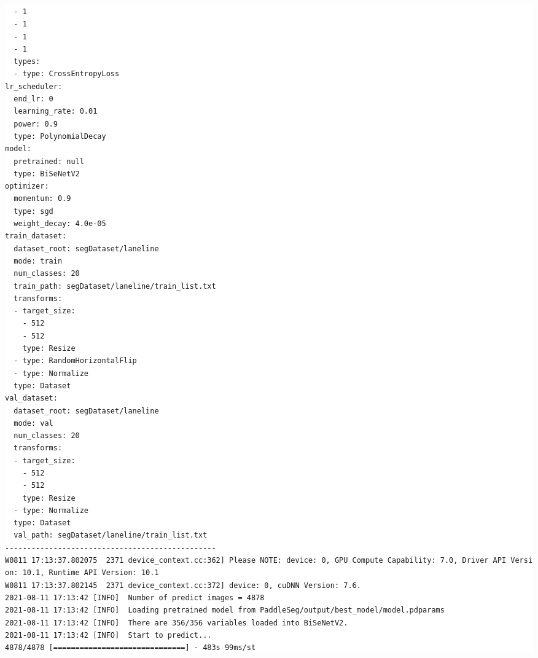       - 1
      - 1
      - 1
      - 1
      types:
      - type: CrossEntropyLoss
    lr_scheduler:
      end_lr: 0
      learning_rate: 0.01
      power: 0.9
      type: PolynomialDecay
    model:
      pretrained: null
      type: BiSeNetV2
    optimizer:
      momentum: 0.9
      type: sgd
      weight_decay: 4.0e-05
    train_dataset:
      dataset_root: segDataset/laneline
      mode: train
      num_classes: 20
      train_path: segDataset/laneline/train_list.txt
      transforms:
      - target_size:
        - 512
        - 512
        type: Resize
      - type: RandomHorizontalFlip
      - type: Normalize
      type: Dataset
    val_dataset:
      dataset_root: segDataset/laneline
      mode: val
      num_classes: 20
      transforms:
      - target_size:
        - 512
        - 512
        type: Resize
      - type: Normalize
      type: Dataset
      val_path: segDataset/laneline/train_list.txt
    ------------------------------------------------
    W0811 17:13:37.802075  2371 device_context.cc:362] Please NOTE: device: 0, GPU Compute Capability: 7.0, Driver API Version: 10.1, Runtime API Version: 10.1
    W0811 17:13:37.802145  2371 device_context.cc:372] device: 0, cuDNN Version: 7.6.
    2021-08-11 17:13:42 [INFO]	Number of predict images = 4878
    2021-08-11 17:13:42 [INFO]	Loading pretrained model from PaddleSeg/output/best_model/model.pdparams
    2021-08-11 17:13:42 [INFO]	There are 356/356 variables loaded into BiSeNetV2.
    2021-08-11 17:13:42 [INFO]	Start to predict...
    4878/4878 [==============================] - 483s 99ms/st
